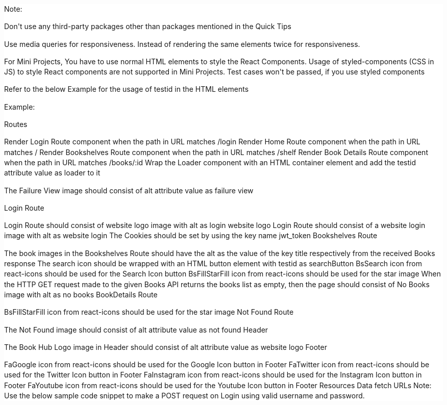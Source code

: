 Note:

Don't use any third-party packages other than packages mentioned in the Quick Tips

Use media queries for responsiveness. Instead of rendering the same elements twice for responsiveness.

For Mini Projects, You have to use normal HTML elements to style the React Components. Usage of styled-components (CSS in JS) to style React components are not supported in Mini Projects. Test cases won't be passed, if you use styled components

Refer to the below Example for the usage of testid in the HTML elements

Example: <div testid="bookItem" className="book-item"/>
Routes

Render Login Route component when the path in URL matches /login
Render Home Route component when the path in URL matches /
Render Bookshelves Route component when the path in URL matches /shelf
Render Book Details Route component when the path in URL matches /books/:id
Wrap the Loader component with an HTML container element and add the testid attribute value as loader to it

<div className="loader-container" testid="loader">
  <Loader type="TailSpin" color="#0284C7" height={50} width={50} />
</div>
The Failure View image should consist of alt attribute value as failure view

Login Route

Login Route should consist of website logo image with alt as login website logo
Login Route should consist of a website login image with alt as website login
The Cookies should be set by using the key name jwt_token
Bookshelves Route

The book images in the Bookshelves Route should have the alt as the value of the key title respectively from the received Books response
The search icon should be wrapped with an HTML button element with testid as searchButton
BsSearch icon from react-icons should be used for the Search Icon button
BsFillStarFill icon from react-icons should be used for the star image
When the HTTP GET request made to the given Books API returns the books list as empty, then the page should consist of No Books image with alt as no books
BookDetails Route

BsFillStarFill icon from react-icons should be used for the star image
Not Found Route

The Not Found image should consist of alt attribute value as not found
Header

The Book Hub Logo image in Header should consist of alt attribute value as website logo
Footer

FaGoogle icon from react-icons should be used for the Google Icon button in Footer
FaTwitter icon from react-icons should be used for the Twitter Icon button in Footer
FaInstagram icon from react-icons should be used for the Instagram Icon button in Footer
FaYoutube icon from react-icons should be used for the Youtube Icon button in Footer
Resources
Data fetch URLs
Note: Use the below sample code snippet to make a POST request on Login using valid username and password.
